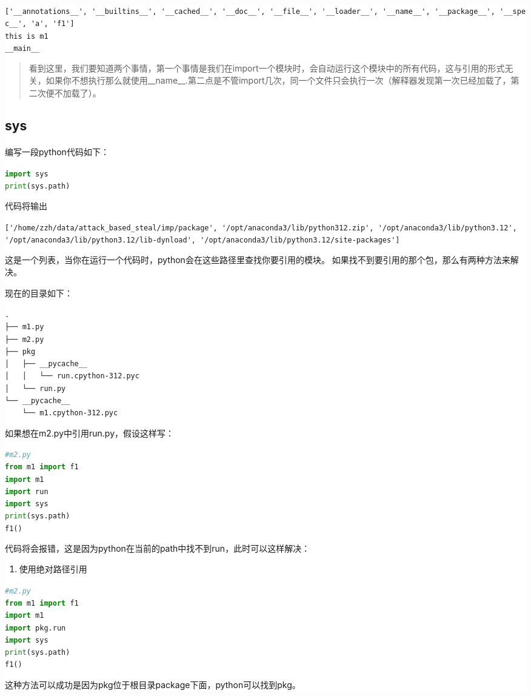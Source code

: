 ```shell
['__annotations__', '__builtins__', '__cached__', '__doc__', '__file__', '__loader__', '__name__', '__package__', '__spec__', 'a', 'f1']
this is m1
__main__
```
> 看到这里，我们要知道两个事情，第一个事情是我们在import一个模块时，会自动运行这个模块中的所有代码，这与引用的形式无关，如果你不想执行那么就使用__name__.第二点是不管import几次，同一个文件只会执行一次（解释器发现第一次已经加载了，第二次便不加载了）。

## sys
编写一段python代码如下：
```python
import sys
print(sys.path)
```
代码将输出
```shell
['/home/zzh/data/attack_based_steal/imp/package', '/opt/anaconda3/lib/python312.zip', '/opt/anaconda3/lib/python3.12', '/opt/anaconda3/lib/python3.12/lib-dynload', '/opt/anaconda3/lib/python3.12/site-packages']
```
这是一个列表，当你在运行一个代码时，python会在这些路径里查找你要引用的模块。
如果找不到要引用的那个包，那么有两种方法来解决。

现在的目录如下：
```shell
.
├── m1.py
├── m2.py
├── pkg
│   ├── __pycache__
│   │   └── run.cpython-312.pyc
│   └── run.py
└── __pycache__
    └── m1.cpython-312.pyc
```
如果想在m2.py中引用run.py，假设这样写：
```python
#m2.py
from m1 import f1
import m1
import run
import sys
print(sys.path)
f1()
```
代码将会报错，这是因为python在当前的path中找不到run，此时可以这样解决：
1. 使用绝对路径引用
```python
#m2.py
from m1 import f1
import m1
import pkg.run
import sys
print(sys.path)
f1()
```
这种方法可以成功是因为pkg位于根目录package下面，python可以找到pkg。
